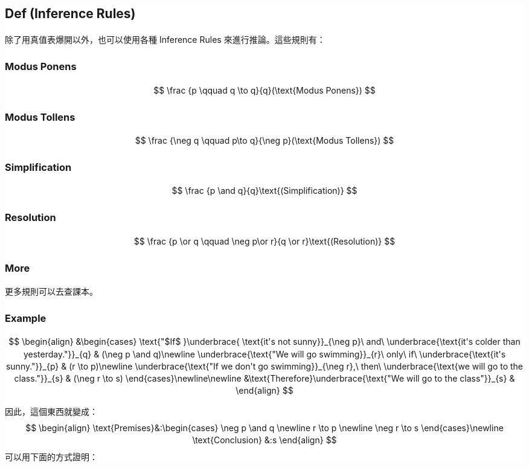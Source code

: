 ## Def (Inference Rules)

除了用真值表爆開以外，也可以使用各種 Inference Rules 來進行推論。這些規則有：

### Modus Ponens

$$
\frac {p \qquad q \to q}{q}(\text{Modus Ponens})
$$

### Modus Tollens

$$
\frac {\neg q \qquad p\to q}{\neg p}(\text{Modus Tollens})
$$

### Simplification

$$
\frac {p \and q}{q}\text{(Simplification)}
$$

### Resolution

$$
\frac {p \or q \qquad \neg p\or r}{q \or r}\text{(Resolution)}
$$

### More

更多規則可以去查課本。

### Example

$$
\begin{align}
&\begin{cases}
\text{"$If$ }\underbrace{ \text{it's not sunny}}_{\neg p}\ and\ \underbrace{\text{it's colder than yesterday."}}_{q} & (\neg p \and q)\newline
\underbrace{\text{"We will go swimming}}_{r}\ only\ if\ \underbrace{\text{it's sunny."}}_{p} & (r \to p)\newline
\underbrace{\text{"If we don't go swimming}}_{\neg r},\ then\ \underbrace{\text{we will go to the class."}}_{s} & (\neg r \to s)
\end{cases}\newline\newline
&\text{Therefore}\underbrace{\text{"We will go to the class"}}_{s} & 
\end{align}
$$

因此，這個東西就變成：
$$
\begin{align}
\text{Premises}&:\begin{cases}
\neg p \and q \newline
r \to p \newline
\neg r \to s
\end{cases}\newline
\text{Conclusion} &:s
\end{align}
$$
可以用下面的方式證明：
